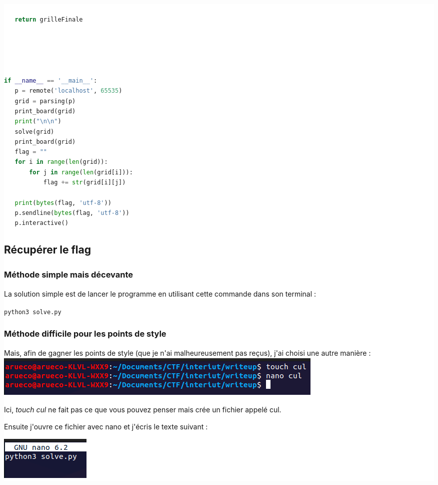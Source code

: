  ```python 
  
    return grilleFinale  
  
  
  
  
  
if __name__ == '__main__':  
    p = remote('localhost', 65535)  
    grid = parsing(p)  
    print_board(grid)  
    print("\n\n")  
    solve(grid)  
    print_board(grid)  
    flag = ""  
    for i in range(len(grid)):  
        for j in range(len(grid[i])):  
            flag += str(grid[i][j])  
  
    print(bytes(flag, 'utf-8'))  
    p.sendline(bytes(flag, 'utf-8'))  
    p.interactive()
```

## Récupérer le flag
### Méthode simple mais décevante
La solution simple est de lancer le programme en utilisant cette commande dans son terminal :
```
python3 solve.py
```
### Méthode difficile pour les points de style
Mais, afin de gagner les points de style (que je n'ai malheureusement pas reçus), j'ai choisi une autre manière :
![alt-text](images/touch_nano.png)

Ici, *touch cul* ne fait pas ce que vous pouvez penser mais crée un fichier appelé cul.

Ensuite j'ouvre ce fichier avec nano et j'écris le texte suivant :

![alt-text](images/nano.png)
